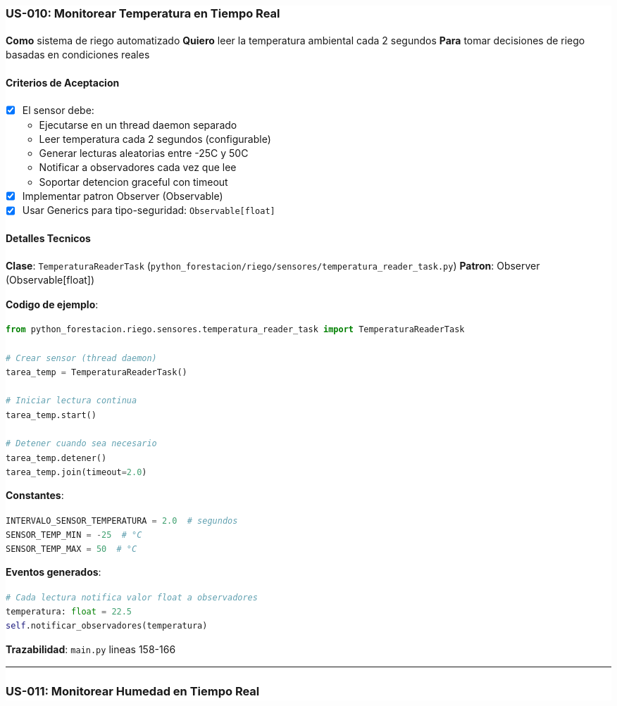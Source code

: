 ### US-010: Monitorear Temperatura en Tiempo Real

**Como** sistema de riego automatizado
**Quiero** leer la temperatura ambiental cada 2 segundos
**Para** tomar decisiones de riego basadas en condiciones reales

#### Criterios de Aceptacion

- [x] El sensor debe:
  - Ejecutarse en un thread daemon separado
  - Leer temperatura cada 2 segundos (configurable)
  - Generar lecturas aleatorias entre -25C y 50C
  - Notificar a observadores cada vez que lee
  - Soportar detencion graceful con timeout
- [x] Implementar patron Observer (Observable)
- [x] Usar Generics para tipo-seguridad: `Observable[float]`

#### Detalles Tecnicos

**Clase**: `TemperaturaReaderTask` (`python_forestacion/riego/sensores/temperatura_reader_task.py`)
**Patron**: Observer (Observable[float])

**Codigo de ejemplo**:
```python
from python_forestacion.riego.sensores.temperatura_reader_task import TemperaturaReaderTask

# Crear sensor (thread daemon)
tarea_temp = TemperaturaReaderTask()

# Iniciar lectura continua
tarea_temp.start()

# Detener cuando sea necesario
tarea_temp.detener()
tarea_temp.join(timeout=2.0)
```

**Constantes**:
```python
INTERVALO_SENSOR_TEMPERATURA = 2.0  # segundos
SENSOR_TEMP_MIN = -25  # °C
SENSOR_TEMP_MAX = 50  # °C
```

**Eventos generados**:
```python
# Cada lectura notifica valor float a observadores
temperatura: float = 22.5
self.notificar_observadores(temperatura)
```

**Trazabilidad**: `main.py` lineas 158-166

---

### US-011: Monitorear Humedad en Tiempo Real
